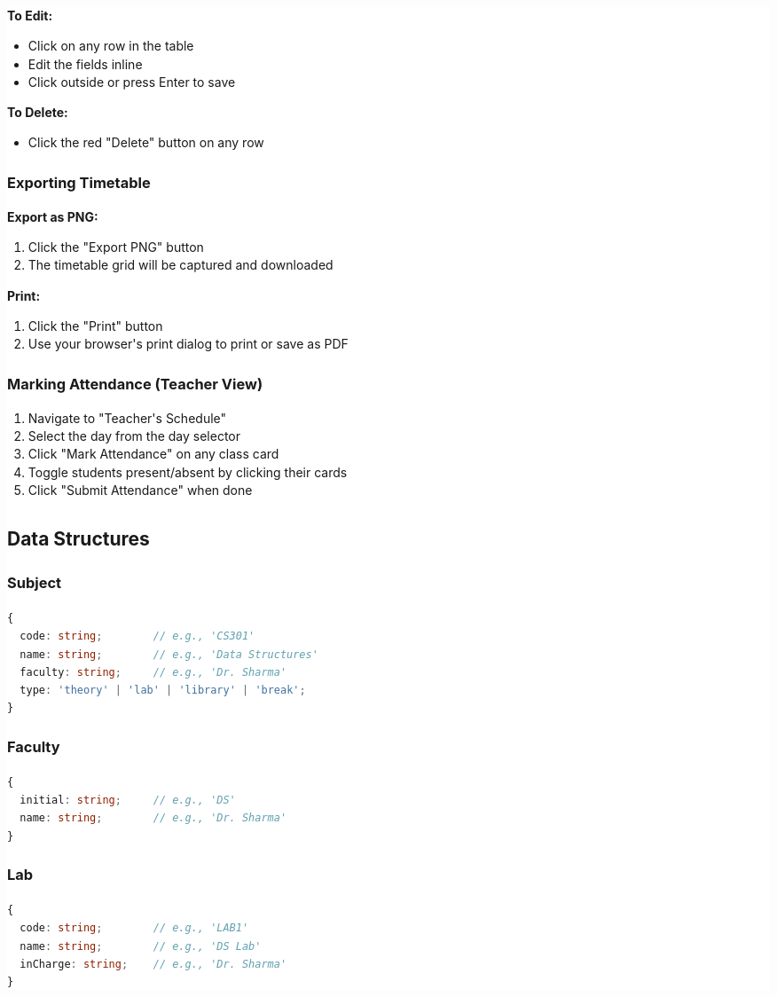 **To Edit:**
- Click on any row in the table
- Edit the fields inline
- Click outside or press Enter to save

**To Delete:**
- Click the red "Delete" button on any row

### Exporting Timetable

**Export as PNG:**
1. Click the "Export PNG" button
2. The timetable grid will be captured and downloaded

**Print:**
1. Click the "Print" button
2. Use your browser's print dialog to print or save as PDF

### Marking Attendance (Teacher View)

1. Navigate to "Teacher's Schedule"
2. Select the day from the day selector
3. Click "Mark Attendance" on any class card
4. Toggle students present/absent by clicking their cards
5. Click "Submit Attendance" when done

## Data Structures

### Subject
```typescript
{
  code: string;        // e.g., 'CS301'
  name: string;        // e.g., 'Data Structures'
  faculty: string;     // e.g., 'Dr. Sharma'
  type: 'theory' | 'lab' | 'library' | 'break';
}
```

### Faculty
```typescript
{
  initial: string;     // e.g., 'DS'
  name: string;        // e.g., 'Dr. Sharma'
}
```

### Lab
```typescript
{
  code: string;        // e.g., 'LAB1'
  name: string;        // e.g., 'DS Lab'
  inCharge: string;    // e.g., 'Dr. Sharma'
}
```
